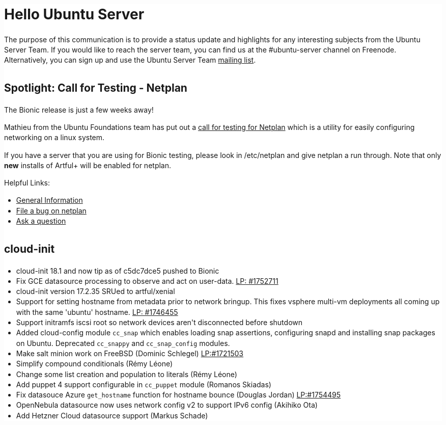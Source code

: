 # Hello Ubuntu Server

The purpose of this communication is to provide a status update and
highlights for any interesting subjects from the Ubuntu Server Team. If
you would like to reach the server team, you can find us at
the #ubuntu-server channel on Freenode. Alternatively, you can sign up
and use the Ubuntu Server Team [mailing list](https://lists.ubuntu.com/mailman/listinfo/ubuntu-server).

## Spotlight: Call for Testing - Netplan

The Bionic release is just a few weeks away!

Mathieu from the Ubuntu Foundations team has put out a
[call for testing for Netplan](https://lists.ubuntu.com/archives/ubuntu-devel/2018-March/040235.html)
which is a utility for easily configuring networking on a linux system.

If you have a server that you are using for Bionic testing, please look
in /etc/netplan and give netplan a run through.  Note that only **new**
installs of Artful+ will be enabled for netplan.

Helpful Links:

- [General Information](https://netplan.io)
- [File a bug on netplan](https://bugs.launchpad.net/netplan/+filebug)
- [Ask a question](https://askubuntu.com/questions/tagged/netplan)


## cloud-init

- cloud-init 18.1 and now tip as of c5dc7dce5 pushed to Bionic
- Fix GCE datasource processing to observe and act on user-data. [LP:
  #1752711](http://pad.lv/1752711)
- cloud-init version 17.2.35 SRUed to artful/xenial
- Support for setting hostname from metadata prior to network bringup.
  This fixes vsphere multi-vm deployments all coming up with the same
  'ubuntu' hostname. [LP: #1746455](http://pad.lv/1746455)
- Support initramfs iscsi root so network devices aren't disconnected
  before shutdown
- Added cloud-config module `cc_snap` which enables loading snap
  assertions, configuring snapd and installing snap packages on Ubuntu.
  Deprecated `cc_snappy` and `cc_snap_config` modules.
- Make salt minion work on FreeBSD (Dominic Schlegel)
  [LP:#1721503](http://pad.lv/1721503)
- Simplify compound conditionals (Rémy Léone)
- Change some list creation and population to literals (Rémy Léone)
- Add puppet 4 support configurable in `cc_puppet` module (Romanos
  Skiadas)
- Fix datasouce Azure `get_hostname` function for hostname bounce
  (Douglas Jordan) [LP:#1754495](http://pad.lv/1754495)
- OpenNebula datasource now uses network config v2 to support IPv6
  config (Akihiko Ota)
- Add Hetzner Cloud datasource support (Markus Schade)

